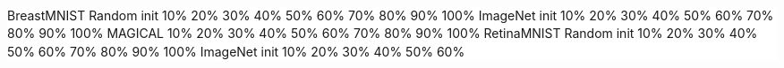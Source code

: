 <tr >
<td rowspan = "3" align="center">BreastMNIST</td>

<td align="center">Random init</td>
<td align="center">10%</td>   
<td align="center">20%</td>  
<td align="center">30%</td>
<td align="center">40%</td>   
<td align="center">50%</td>  
<td align="center">60%</td>   
<td align="center">70%</td>  
<td align="center">80%</td>
<td align="center">90%</td>   
<td align="center">100%</td>   
</tr>
 <tr>
<td align="center">ImageNet init</td>
<td align="center">10%</td>   
<td align="center">20%</td>  
<td align="center">30%</td>
<td align="center">40%</td>   
<td align="center">50%</td>  
<td align="center">60%</td>   
<td align="center">70%</td>  
<td align="center">80%</td>
<td align="center">90%</td> 
<td align="center">100%</td> 
</tr>
 <tr>
<td align="center">MAGICAL</td>
<td align="center">10%</td>   
<td align="center">20%</td>  
<td align="center">30%</td>
<td align="center">40%</td>   
<td align="center">50%</td>  
<td align="center">60%</td>   
<td align="center">70%</td>  
<td align="center">80%</td>
<td align="center">90%</td>  
<td align="center">100%</td>  
</tr>
<tr >
<td rowspan = "3" align="center">RetinaMNIST</td>

<td align="center">Random init</td>
<td align="center">10%</td>   
<td align="center">20%</td>  
<td align="center">30%</td>
<td align="center">40%</td>   
<td align="center">50%</td>  
<td align="center">60%</td>   
<td align="center">70%</td>  
<td align="center">80%</td>
<td align="center">90%</td>   
<td align="center">100%</td>   
</tr>
 <tr>
<td align="center">ImageNet init</td>
<td align="center">10%</td>   
<td align="center">20%</td>  
<td align="center">30%</td>
<td align="center">40%</td>   
<td align="center">50%</td>  
<td align="center">60%</td>   